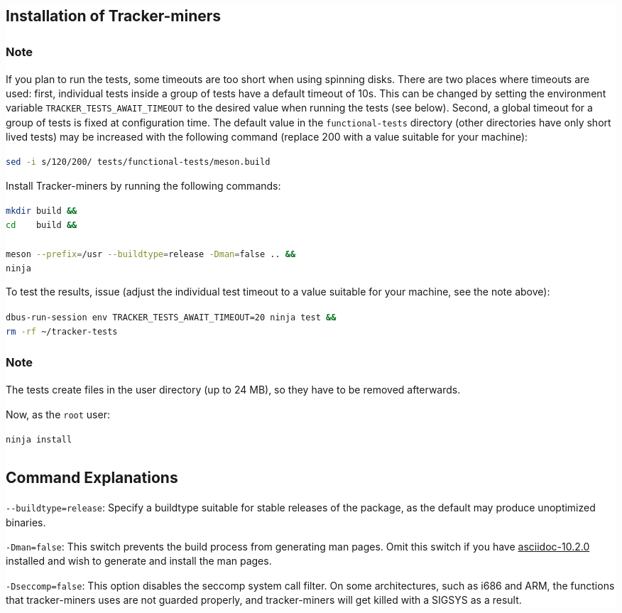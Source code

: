 Installation of Tracker-miners
------------------------------

### Note

If you plan to run the tests, some timeouts are too short when using spinning disks. There are two places where timeouts are used: first, individual tests inside a group of tests have a default timeout of 10s. This can be changed by setting the environment variable `TRACKER_TESTS_AWAIT_TIMEOUT` to the desired value when running the tests (see below). Second, a global timeout for a group of tests is fixed at configuration time. The default value in the `functional-tests` directory (other directories have only short lived tests) may be increased with the following command (replace 200 with a value suitable for your machine):

```bash
sed -i s/120/200/ tests/functional-tests/meson.build
```

Install Tracker-miners by running the following commands:

```bash
mkdir build &&
cd    build &&

meson --prefix=/usr --buildtype=release -Dman=false .. &&
ninja
```

To test the results, issue (adjust the individual test timeout to a value suitable for your machine, see the note above):

```bash
dbus-run-session env TRACKER_TESTS_AWAIT_TIMEOUT=20 ninja test &&
rm -rf ~/tracker-tests
```

### Note

The tests create files in the user directory (up to 24 MB), so they have to be removed afterwards.

Now, as the `root` user:

```bash
ninja install
```

Command Explanations
--------------------

`--buildtype=release`: Specify a buildtype suitable for stable releases of the package, as the default may produce unoptimized binaries.

`-Dman=false`: This switch prevents the build process from generating man pages. Omit this switch if you have [asciidoc-10.2.0](13.Programming.md#1324-python-modules) installed and wish to generate and install the man pages.

`-Dseccomp=false`: This option disables the seccomp system call filter. On some architectures, such as i686 and ARM, the functions that tracker-miners uses are not guarded properly, and tracker-miners will get killed with a SIGSYS as a result.
